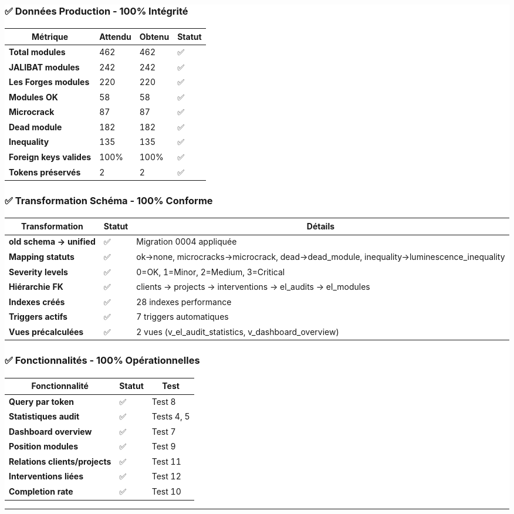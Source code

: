 ### ✅ Données Production - 100% Intégrité

| Métrique | Attendu | Obtenu | Statut |
|----------|---------|--------|--------|
| **Total modules** | 462 | 462 | ✅ |
| **JALIBAT modules** | 242 | 242 | ✅ |
| **Les Forges modules** | 220 | 220 | ✅ |
| **Modules OK** | 58 | 58 | ✅ |
| **Microcrack** | 87 | 87 | ✅ |
| **Dead module** | 182 | 182 | ✅ |
| **Inequality** | 135 | 135 | ✅ |
| **Foreign keys valides** | 100% | 100% | ✅ |
| **Tokens préservés** | 2 | 2 | ✅ |

### ✅ Transformation Schéma - 100% Conforme

| Transformation | Statut | Détails |
|----------------|--------|---------|
| **old schema → unified** | ✅ | Migration 0004 appliquée |
| **Mapping statuts** | ✅ | ok→none, microcracks→microcrack, dead→dead_module, inequality→luminescence_inequality |
| **Severity levels** | ✅ | 0=OK, 1=Minor, 2=Medium, 3=Critical |
| **Hiérarchie FK** | ✅ | clients → projects → interventions → el_audits → el_modules |
| **Indexes créés** | ✅ | 28 indexes performance |
| **Triggers actifs** | ✅ | 7 triggers automatiques |
| **Vues précalculées** | ✅ | 2 vues (v_el_audit_statistics, v_dashboard_overview) |

### ✅ Fonctionnalités - 100% Opérationnelles

| Fonctionnalité | Statut | Test |
|----------------|--------|------|
| **Query par token** | ✅ | Test 8 |
| **Statistiques audit** | ✅ | Tests 4, 5 |
| **Dashboard overview** | ✅ | Test 7 |
| **Position modules** | ✅ | Test 9 |
| **Relations clients/projects** | ✅ | Test 11 |
| **Interventions liées** | ✅ | Test 12 |
| **Completion rate** | ✅ | Test 10 |

---
